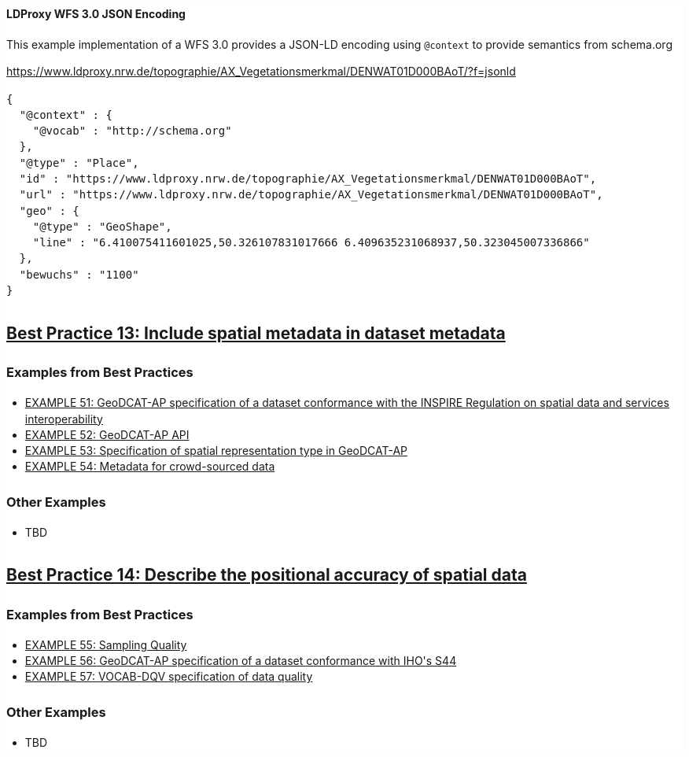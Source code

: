 #### LDProxy WFS 3.0 JSON Encoding

This example implementation of a WFS 3.0 provides a JSON-LD encoding using <code>@context</code> to provide semantics from schema.org

https://www.ldproxy.nrw.de/topographie/AX_Vegetationsmerkmal/DENWAT01D000BAoT/?f=jsonld

<pre>
{
  "@context" : {
    "@vocab" : "http://schema.org"
  },
  "@type" : "Place",
  "id" : "https://www.ldproxy.nrw.de/topographie/AX_Vegetationsmerkmal/DENWAT01D000BAoT",
  "url" : "https://www.ldproxy.nrw.de/topographie/AX_Vegetationsmerkmal/DENWAT01D000BAoT",
  "geo" : {
    "@type" : "GeoShape",
    "line" : "6.410075411601025,50.326107831017666 6.409635231068937,50.323045007336866"
  },
  "bewuchs" : "1100"
}
</pre>

## [Best Practice 13: Include spatial metadata in dataset metadata](https://www.w3.org/TR/sdw-bp/#spatial-info-dataset-metadata)

### Examples from Best Practices

- [EXAMPLE 51: GeoDCAT-AP specification of a dataset conformance with the INSPIRE Regulation on spatial data and services interoperability](https://www.w3.org/TR/sdw-bp/#ex-geodcat-ap-api)
- [EXAMPLE 52: GeoDCAT-AP API](https://www.w3.org/TR/sdw-bp/#ex-geodcat-ap-dataset-conformance-with-specification)
- [EXAMPLE 53: Specification of spatial representation type in GeoDCAT-AP](https://www.w3.org/TR/sdw-bp/#ex-geodcat-ap-dataset-spatial-representation-type)
- [EXAMPLE 54: Metadata for crowd-sourced data](https://www.w3.org/TR/sdw-bp/#ex-crowd-sourced-data-metadata)

### Other Examples

- TBD

## [Best Practice 14: Describe the positional accuracy of spatial data](https://www.w3.org/TR/sdw-bp/#desc-accuracy)

### Examples from Best Practices

- [EXAMPLE 55: Sampling Quality](https://www.w3.org/TR/sdw-bp/#ex-sampling-quality)
- [EXAMPLE 56: GeoDCAT-AP specification of a dataset conformance with IHO's S44](https://www.w3.org/TR/sdw-bp/#ex-geodcat-ap-dataset-conformance-with-specification2)
- [EXAMPLE 57: VOCAB-DQV specification of data quality](https://www.w3.org/TR/sdw-bp/#ex-dqv-dataset-quality)

### Other Examples

- TBD

